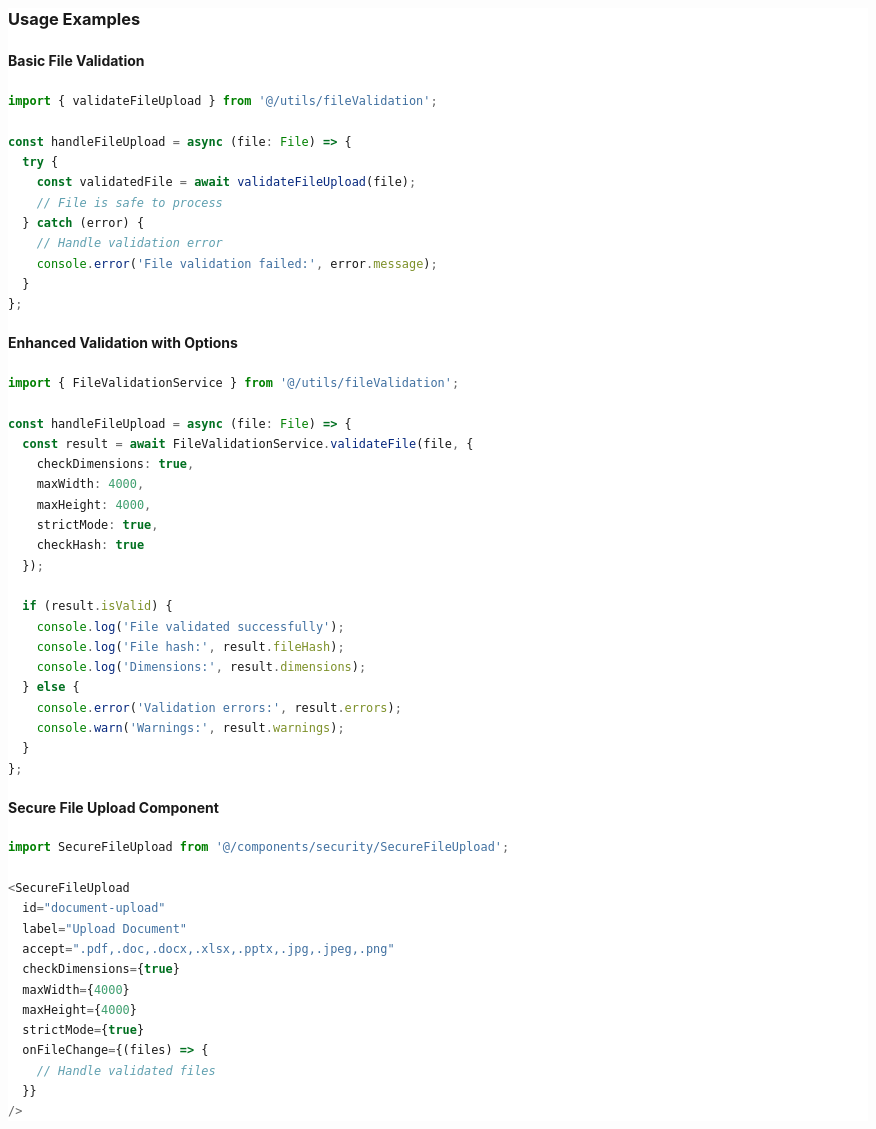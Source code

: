 ### Usage Examples

#### Basic File Validation
```typescript
import { validateFileUpload } from '@/utils/fileValidation';

const handleFileUpload = async (file: File) => {
  try {
    const validatedFile = await validateFileUpload(file);
    // File is safe to process
  } catch (error) {
    // Handle validation error
    console.error('File validation failed:', error.message);
  }
};
```

#### Enhanced Validation with Options
```typescript
import { FileValidationService } from '@/utils/fileValidation';

const handleFileUpload = async (file: File) => {
  const result = await FileValidationService.validateFile(file, {
    checkDimensions: true,
    maxWidth: 4000,
    maxHeight: 4000,
    strictMode: true,
    checkHash: true
  });

  if (result.isValid) {
    console.log('File validated successfully');
    console.log('File hash:', result.fileHash);
    console.log('Dimensions:', result.dimensions);
  } else {
    console.error('Validation errors:', result.errors);
    console.warn('Warnings:', result.warnings);
  }
};
```

#### Secure File Upload Component
```typescript
import SecureFileUpload from '@/components/security/SecureFileUpload';

<SecureFileUpload
  id="document-upload"
  label="Upload Document"
  accept=".pdf,.doc,.docx,.xlsx,.pptx,.jpg,.jpeg,.png"
  checkDimensions={true}
  maxWidth={4000}
  maxHeight={4000}
  strictMode={true}
  onFileChange={(files) => {
    // Handle validated files
  }}
/>
```
